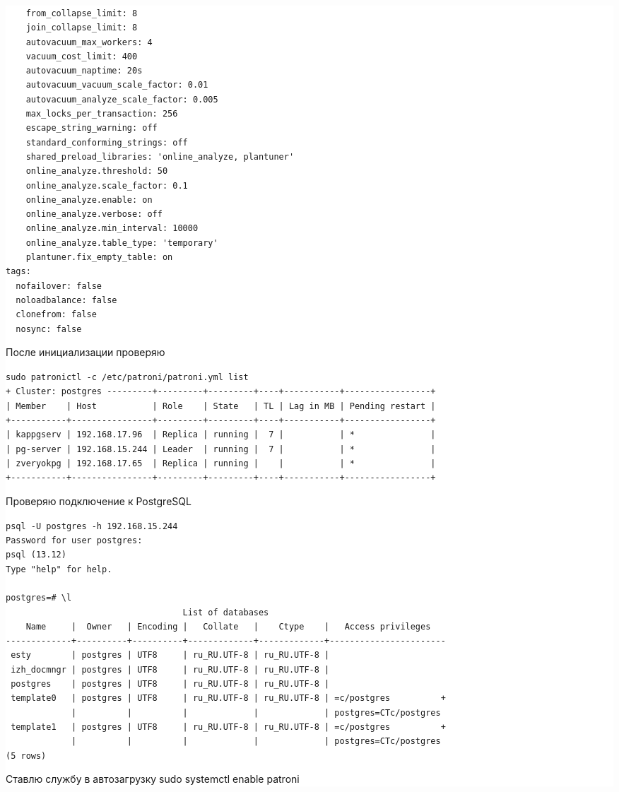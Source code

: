 ```
    from_collapse_limit: 8
    join_collapse_limit: 8
    autovacuum_max_workers: 4
    vacuum_cost_limit: 400
    autovacuum_naptime: 20s
    autovacuum_vacuum_scale_factor: 0.01
    autovacuum_analyze_scale_factor: 0.005
    max_locks_per_transaction: 256
    escape_string_warning: off   
    standard_conforming_strings: off
    shared_preload_libraries: 'online_analyze, plantuner'
    online_analyze.threshold: 50
    online_analyze.scale_factor: 0.1
    online_analyze.enable: on
    online_analyze.verbose: off
    online_analyze.min_interval: 10000
    online_analyze.table_type: 'temporary'
    plantuner.fix_empty_table: on
tags:
  nofailover: false
  noloadbalance: false
  clonefrom: false
  nosync: false
```
После инициализации проверяю
```
sudo patronictl -c /etc/patroni/patroni.yml list
+ Cluster: postgres ---------+---------+---------+----+-----------+-----------------+
| Member    | Host           | Role    | State   | TL | Lag in MB | Pending restart |
+-----------+----------------+---------+---------+----+-----------+-----------------+
| kappgserv | 192.168.17.96  | Replica | running |  7 |           | *               |
| pg-server | 192.168.15.244 | Leader  | running |  7 |           | *               |
| zveryokpg | 192.168.17.65  | Replica | running |    |           | *               |
+-----------+----------------+---------+---------+----+-----------+-----------------+
```
Проверяю подключение к PostgreSQL
```
psql -U postgres -h 192.168.15.244
Password for user postgres: 
psql (13.12)
Type "help" for help.

postgres=# \l
                                   List of databases
    Name     |  Owner   | Encoding |   Collate   |    Ctype    |   Access privileges
-------------+----------+----------+-------------+-------------+-----------------------
 esty        | postgres | UTF8     | ru_RU.UTF-8 | ru_RU.UTF-8 |
 izh_docmngr | postgres | UTF8     | ru_RU.UTF-8 | ru_RU.UTF-8 |
 postgres    | postgres | UTF8     | ru_RU.UTF-8 | ru_RU.UTF-8 |
 template0   | postgres | UTF8     | ru_RU.UTF-8 | ru_RU.UTF-8 | =c/postgres          +
             |          |          |             |             | postgres=CTc/postgres
 template1   | postgres | UTF8     | ru_RU.UTF-8 | ru_RU.UTF-8 | =c/postgres          +
             |          |          |             |             | postgres=CTc/postgres
(5 rows)

```
Ставлю службу в автозагрузку sudo systemctl enable patroni
